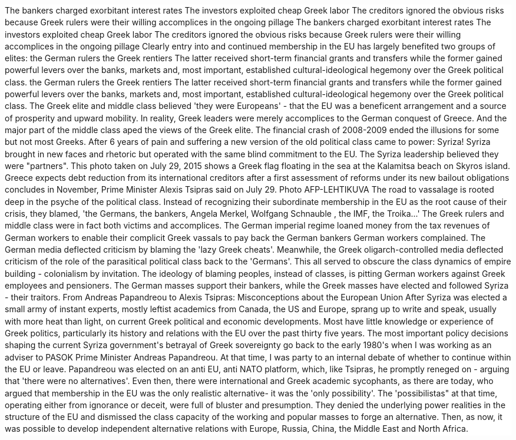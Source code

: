 The bankers charged exorbitant interest rates The investors exploited cheap Greek labor The creditors ignored the obvious risks because Greek rulers were their willing accomplices in the ongoing pillage
The bankers charged exorbitant interest rates
The investors exploited cheap Greek labor
The creditors ignored the obvious risks because Greek rulers were their willing accomplices in the ongoing pillage
Clearly entry into and continued membership in the EU has largely benefited two groups of elites:
the German rulers the Greek rentiers The latter received short-term financial grants and transfers while the former gained powerful levers over the banks, markets and, most important, established cultural-ideological hegemony over the Greek political class.
the German rulers
the Greek rentiers
The latter received short-term financial grants and transfers while the former gained powerful levers over the banks, markets and, most important, established cultural-ideological hegemony over the Greek political class.
The Greek elite and middle class believed 'they were Europeans' - that the EU was a beneficent arrangement and a source of prosperity and upward mobility.
In reality, Greek leaders were merely accomplices to the German conquest of Greece. And the major part of the middle class aped the views of the Greek elite. The financial crash of 2008-2009 ended the illusions for some but not most Greeks. After 6 years of pain and suffering a new version of the old political class came to power: Syriza!
Syriza brought in new faces and rhetoric but operated with the same blind commitment to the EU.
The Syriza leadership believed they were "partners".
This photo taken on July 29, 2015
shows a Greek flag floating in the sea at the Kalamitsa beach on Skyros island.
Greece expects debt reduction from its international creditors
after a first assessment of reforms under its new bailout obligations
concludes in November, Prime Minister Alexis Tsipras said on July 29.
Photo AFP-LEHTIKUVA
The road to vassalage is rooted deep in the psyche of the political class.
Instead of recognizing their subordinate membership in the EU as the root cause of their crisis, they blamed,
'the Germans, the bankers, Angela Merkel, Wolfgang Schnauble , the IMF, the Troika...'
The Greek rulers and middle class were in fact both victims and accomplices. The German imperial regime loaned money from the tax revenues of German workers to enable their complicit Greek vassals to pay back the German bankers
German workers complained. The German media deflected criticism by blaming the 'lazy Greek cheats'. Meanwhile, the Greek oligarch-controlled media deflected criticism of the role of the parasitical political class back to the 'Germans'.
This all served to obscure the class dynamics of empire building - colonialism by invitation. The ideology of blaming peoples, instead of classes, is pitting German workers against Greek employees and pensioners.
The German masses support their bankers, while the Greek masses have elected and followed Syriza - their traitors.
From Andreas Papandreou to Alexis Tsipras: Misconceptions about the European Union After Syriza was elected a small army of instant experts, mostly leftist academics from Canada, the US and Europe, sprang up to write and speak, usually with more heat than light, on current Greek political and economic developments.
Most have little knowledge or experience of Greek politics, particularly its history and relations with the EU over the past thirty five years. The most important policy decisions shaping the current Syriza government's betrayal of Greek sovereignty go back to the early 1980's when I was working as an adviser to PASOK Prime Minister Andreas Papandreou.
At that time, I was party to an internal debate of whether to continue within the EU or leave.
Papandreou was elected on an anti EU, anti NATO platform, which, like Tsipras, he promptly reneged on - arguing that 'there were no alternatives'. Even then, there were international and Greek academic sycophants, as there are today, who argued that membership in the EU was the only realistic alternative- it was the 'only possibility'.
The 'possibilistas" at that time, operating either from ignorance or deceit, were full of bluster and presumption.
They denied the underlying power realities in the structure of the EU and dismissed the class capacity of the working and popular masses to forge an alternative. Then, as now, it was possible to develop independent alternative relations with Europe, Russia, China, the Middle East and North Africa.